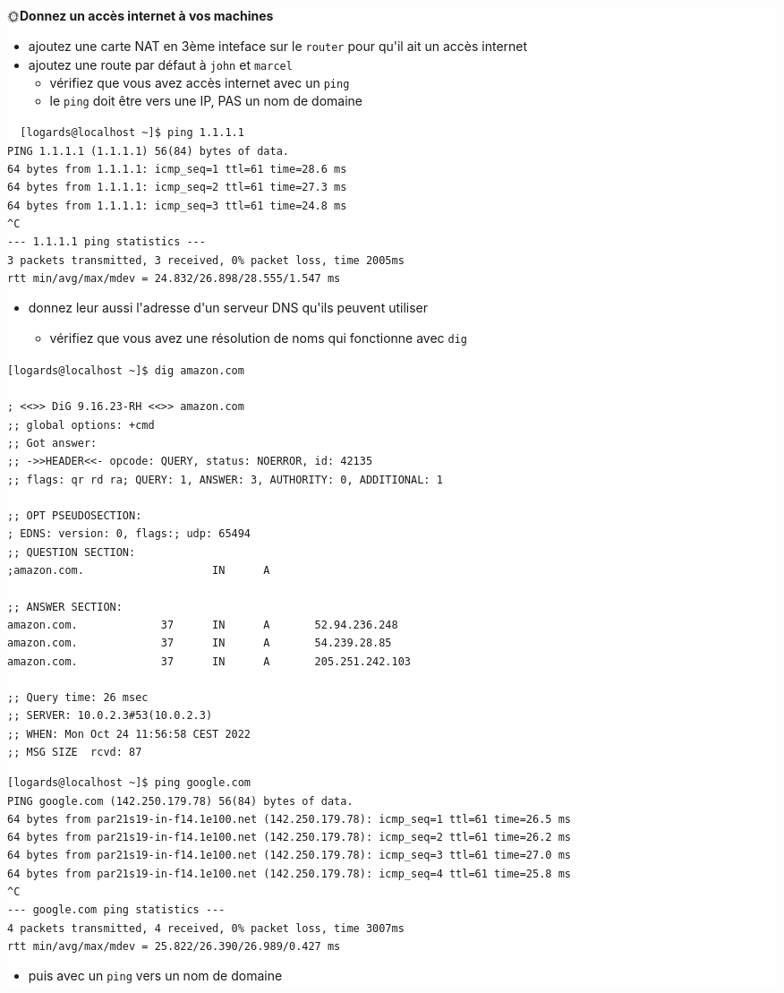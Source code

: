 🌞**Donnez un accès internet à vos machines**

- ajoutez une carte NAT en 3ème inteface sur le `router` pour qu'il ait un accès internet
- ajoutez une route par défaut à `john` et `marcel`
  - vérifiez que vous avez accès internet avec un `ping`
  - le `ping` doit être vers une IP, PAS un nom de domaine
```
  [logards@localhost ~]$ ping 1.1.1.1
PING 1.1.1.1 (1.1.1.1) 56(84) bytes of data.
64 bytes from 1.1.1.1: icmp_seq=1 ttl=61 time=28.6 ms
64 bytes from 1.1.1.1: icmp_seq=2 ttl=61 time=27.3 ms
64 bytes from 1.1.1.1: icmp_seq=3 ttl=61 time=24.8 ms
^C
--- 1.1.1.1 ping statistics ---
3 packets transmitted, 3 received, 0% packet loss, time 2005ms
rtt min/avg/max/mdev = 24.832/26.898/28.555/1.547 ms
```

- donnez leur aussi l'adresse d'un serveur DNS qu'ils peuvent utiliser

  - vérifiez que vous avez une résolution de noms qui fonctionne avec `dig`
```
[logards@localhost ~]$ dig amazon.com

; <<>> DiG 9.16.23-RH <<>> amazon.com
;; global options: +cmd
;; Got answer:
;; ->>HEADER<<- opcode: QUERY, status: NOERROR, id: 42135
;; flags: qr rd ra; QUERY: 1, ANSWER: 3, AUTHORITY: 0, ADDITIONAL: 1

;; OPT PSEUDOSECTION:
; EDNS: version: 0, flags:; udp: 65494
;; QUESTION SECTION:
;amazon.com.                    IN      A

;; ANSWER SECTION:
amazon.com.             37      IN      A       52.94.236.248
amazon.com.             37      IN      A       54.239.28.85
amazon.com.             37      IN      A       205.251.242.103

;; Query time: 26 msec
;; SERVER: 10.0.2.3#53(10.0.2.3)
;; WHEN: Mon Oct 24 11:56:58 CEST 2022
;; MSG SIZE  rcvd: 87
```
```
[logards@localhost ~]$ ping google.com
PING google.com (142.250.179.78) 56(84) bytes of data.
64 bytes from par21s19-in-f14.1e100.net (142.250.179.78): icmp_seq=1 ttl=61 time=26.5 ms
64 bytes from par21s19-in-f14.1e100.net (142.250.179.78): icmp_seq=2 ttl=61 time=26.2 ms
64 bytes from par21s19-in-f14.1e100.net (142.250.179.78): icmp_seq=3 ttl=61 time=27.0 ms
64 bytes from par21s19-in-f14.1e100.net (142.250.179.78): icmp_seq=4 ttl=61 time=25.8 ms
^C
--- google.com ping statistics ---
4 packets transmitted, 4 received, 0% packet loss, time 3007ms
rtt min/avg/max/mdev = 25.822/26.390/26.989/0.427 ms
```
  - puis avec un `ping` vers un nom de domaine
